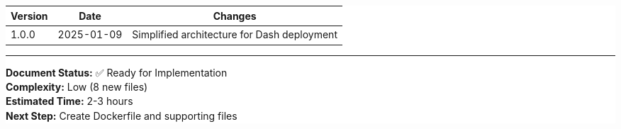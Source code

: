 | Version | Date       | Changes                                     |
| ------- | ---------- | ------------------------------------------- |
| 1.0.0   | 2025-01-09 | Simplified architecture for Dash deployment |

---

**Document Status:** ✅ Ready for Implementation  
**Complexity:** Low (8 new files)  
**Estimated Time:** 2-3 hours  
**Next Step:** Create Dockerfile and supporting files
